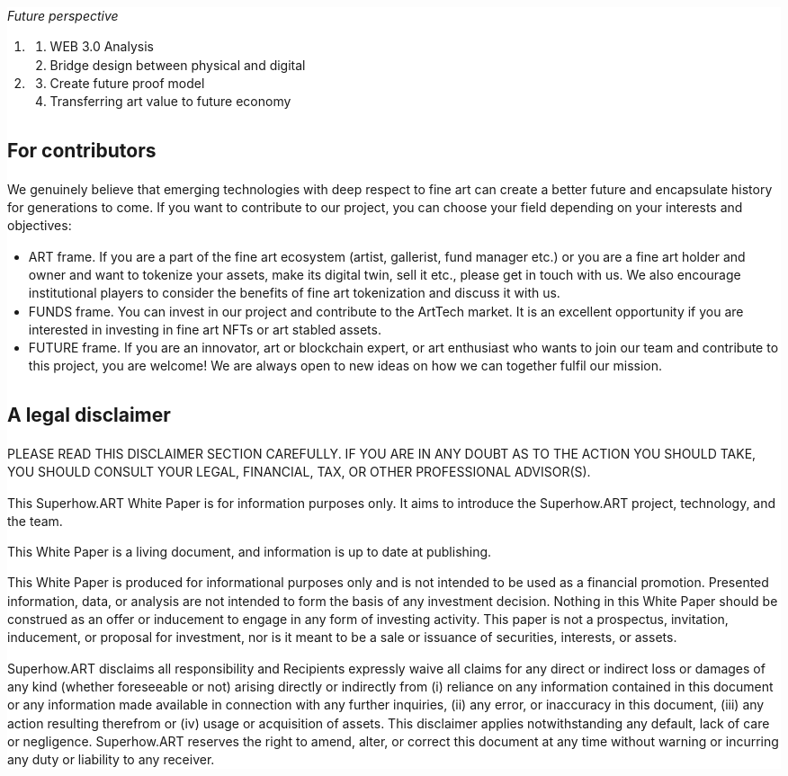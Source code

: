_Future perspective_



1. 
    1. WEB 3.0 Analysis
    2. Bridge design between physical and digital
2. 
    3. Create future proof model
    4. Transferring art value to future economy




## For contributors

We genuinely believe that emerging technologies with deep respect to fine art can create a better future and encapsulate history for generations to come. If you want to contribute to our project, you can choose your field depending on your interests and objectives:



* ART frame. If you are a part of the fine art ecosystem (artist, gallerist, fund manager etc.) or you are a fine art holder and owner and want to tokenize your assets, make its digital twin, sell it etc., please get in touch with us. We also encourage institutional players to consider the benefits of fine art tokenization and discuss it with us.
* FUNDS frame. You can invest in our project and contribute to the ArtTech market. It is an excellent opportunity if you are interested in investing in fine art NFTs or art stabled assets.
* FUTURE frame. If you are an innovator, art or blockchain expert, or art enthusiast who wants to join our team and contribute to this project, you are welcome! We are always open to new ideas on how we can together fulfil our mission.  

 




## A legal disclaimer

PLEASE READ THIS DISCLAIMER SECTION CAREFULLY. IF YOU ARE IN ANY DOUBT AS TO THE ACTION YOU SHOULD TAKE, YOU SHOULD CONSULT YOUR LEGAL, FINANCIAL, TAX, OR OTHER PROFESSIONAL ADVISOR(S).

This Superhow.ART White Paper is for information purposes only. It aims to introduce the Superhow.ART project, technology, and the team.

This White Paper is a living document, and information is up to date at publishing. 

This White Paper is produced for informational purposes only and is not intended to be used as a financial promotion. Presented information, data, or analysis are not intended to form the basis of any investment decision. Nothing in this White Paper should be construed as an offer or inducement to engage in any form of investing activity. This paper is not a prospectus, invitation, inducement, or proposal for investment, nor is it meant to be a sale or issuance of securities, interests, or assets.

Superhow.ART disclaims all responsibility and Recipients expressly waive all claims for any direct or indirect loss or damages of any kind (whether foreseeable or not) arising directly or indirectly from (i) reliance on any information contained in this document or any information made available in connection with any further inquiries, (ii) any error, or inaccuracy in this document, (iii) any action resulting therefrom or (iv) usage or acquisition of assets. This disclaimer applies notwithstanding any default, lack of care or negligence. Superhow.ART reserves the right to amend, alter, or correct this document at any time without warning or incurring any duty or liability to any receiver.
